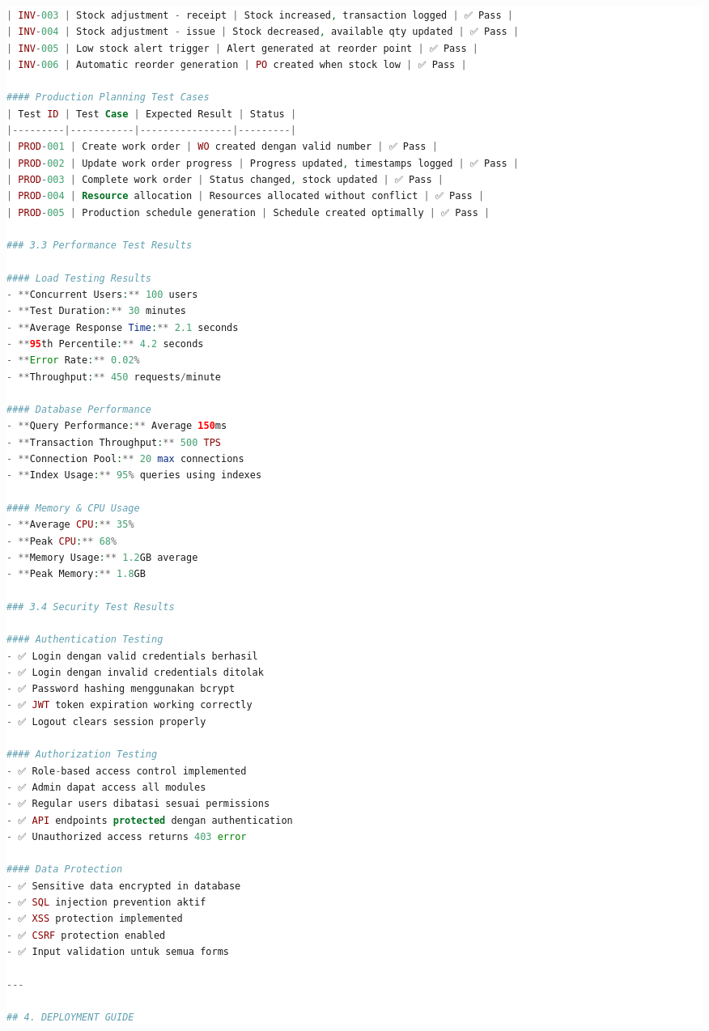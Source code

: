 ```php
| INV-003 | Stock adjustment - receipt | Stock increased, transaction logged | ✅ Pass |
| INV-004 | Stock adjustment - issue | Stock decreased, available qty updated | ✅ Pass |
| INV-005 | Low stock alert trigger | Alert generated at reorder point | ✅ Pass |
| INV-006 | Automatic reorder generation | PO created when stock low | ✅ Pass |

#### Production Planning Test Cases
| Test ID | Test Case | Expected Result | Status |
|---------|-----------|----------------|---------|
| PROD-001 | Create work order | WO created dengan valid number | ✅ Pass |
| PROD-002 | Update work order progress | Progress updated, timestamps logged | ✅ Pass |
| PROD-003 | Complete work order | Status changed, stock updated | ✅ Pass |
| PROD-004 | Resource allocation | Resources allocated without conflict | ✅ Pass |
| PROD-005 | Production schedule generation | Schedule created optimally | ✅ Pass |

### 3.3 Performance Test Results

#### Load Testing Results
- **Concurrent Users:** 100 users
- **Test Duration:** 30 minutes
- **Average Response Time:** 2.1 seconds
- **95th Percentile:** 4.2 seconds
- **Error Rate:** 0.02%
- **Throughput:** 450 requests/minute

#### Database Performance
- **Query Performance:** Average 150ms
- **Transaction Throughput:** 500 TPS
- **Connection Pool:** 20 max connections
- **Index Usage:** 95% queries using indexes

#### Memory & CPU Usage
- **Average CPU:** 35%
- **Peak CPU:** 68%
- **Memory Usage:** 1.2GB average
- **Peak Memory:** 1.8GB

### 3.4 Security Test Results

#### Authentication Testing
- ✅ Login dengan valid credentials berhasil
- ✅ Login dengan invalid credentials ditolak
- ✅ Password hashing menggunakan bcrypt
- ✅ JWT token expiration working correctly
- ✅ Logout clears session properly

#### Authorization Testing
- ✅ Role-based access control implemented
- ✅ Admin dapat access all modules
- ✅ Regular users dibatasi sesuai permissions
- ✅ API endpoints protected dengan authentication
- ✅ Unauthorized access returns 403 error

#### Data Protection
- ✅ Sensitive data encrypted in database
- ✅ SQL injection prevention aktif
- ✅ XSS protection implemented
- ✅ CSRF protection enabled
- ✅ Input validation untuk semua forms

---

## 4. DEPLOYMENT GUIDE

```